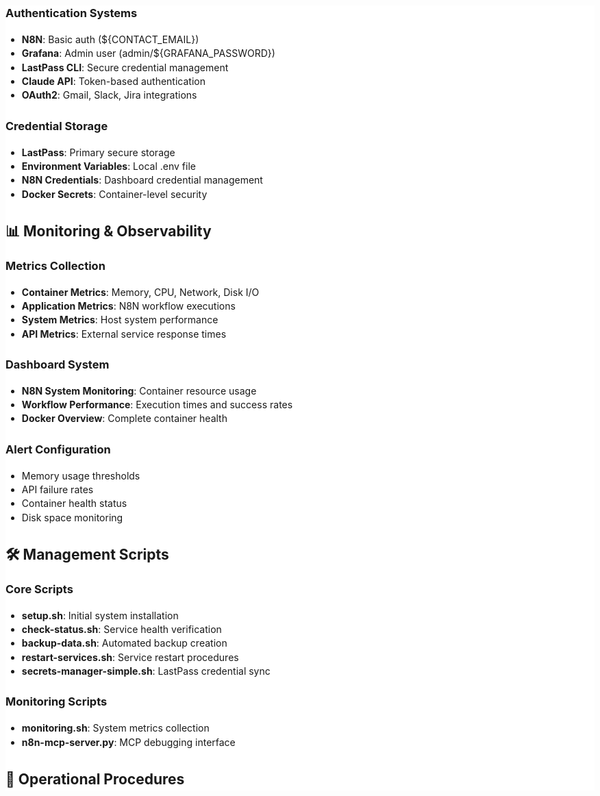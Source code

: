 ### Authentication Systems
- **N8N**: Basic auth (${CONTACT_EMAIL})
- **Grafana**: Admin user (admin/${GRAFANA_PASSWORD})
- **LastPass CLI**: Secure credential management
- **Claude API**: Token-based authentication
- **OAuth2**: Gmail, Slack, Jira integrations

### Credential Storage
- **LastPass**: Primary secure storage
- **Environment Variables**: Local .env file
- **N8N Credentials**: Dashboard credential management
- **Docker Secrets**: Container-level security

## 📊 Monitoring & Observability

### Metrics Collection
- **Container Metrics**: Memory, CPU, Network, Disk I/O
- **Application Metrics**: N8N workflow executions
- **System Metrics**: Host system performance
- **API Metrics**: External service response times

### Dashboard System
- **N8N System Monitoring**: Container resource usage
- **Workflow Performance**: Execution times and success rates
- **Docker Overview**: Complete container health

### Alert Configuration
- Memory usage thresholds
- API failure rates
- Container health status
- Disk space monitoring

## 🛠️ Management Scripts

### Core Scripts
- **setup.sh**: Initial system installation
- **check-status.sh**: Service health verification
- **backup-data.sh**: Automated backup creation
- **restart-services.sh**: Service restart procedures
- **secrets-manager-simple.sh**: LastPass credential sync

### Monitoring Scripts
- **monitoring.sh**: System metrics collection
- **n8n-mcp-server.py**: MCP debugging interface

## 🔄 Operational Procedures

